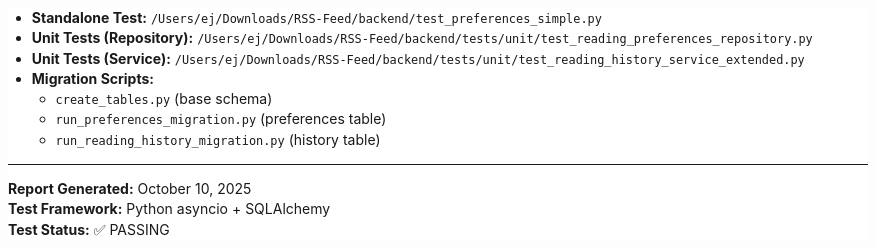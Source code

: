 - **Standalone Test:** `/Users/ej/Downloads/RSS-Feed/backend/test_preferences_simple.py`
- **Unit Tests (Repository):** `/Users/ej/Downloads/RSS-Feed/backend/tests/unit/test_reading_preferences_repository.py`
- **Unit Tests (Service):** `/Users/ej/Downloads/RSS-Feed/backend/tests/unit/test_reading_history_service_extended.py`
- **Migration Scripts:**
  - `create_tables.py` (base schema)
  - `run_preferences_migration.py` (preferences table)
  - `run_reading_history_migration.py` (history table)

---

**Report Generated:** October 10, 2025  
**Test Framework:** Python asyncio + SQLAlchemy  
**Test Status:** ✅ PASSING
